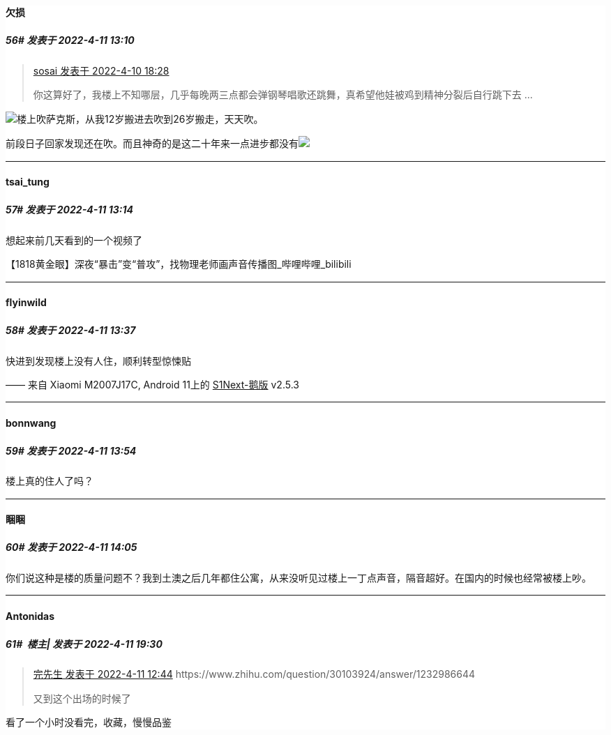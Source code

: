 ####  欠损  
##### 56#       发表于 2022-4-11 13:10

<blockquote><a href="httphttps://bbs.saraba1st.com/2b/forum.php?mod=redirect&amp;goto=findpost&amp;pid=55392280&amp;ptid=2063699" target="_blank">sosai 发表于 2022-4-10 18:28</a>

你这算好了，我楼上不知哪层，几乎每晚两三点都会弹钢琴唱歌还跳舞，真希望他娃被鸡到精神分裂后自行跳下去 ...</blockquote>
<img src="https://static.saraba1st.com/image/smiley/face2017/067.png" referrerpolicy="no-referrer">楼上吹萨克斯，从我12岁搬进去吹到26岁搬走，天天吹。

前段日子回家发现还在吹。而且神奇的是这二十年来一点进步都没有<img src="https://static.saraba1st.com/image/smiley/face2017/067.png" referrerpolicy="no-referrer">

*****

####  tsai_tung  
##### 57#       发表于 2022-4-11 13:14

想起来前几天看到的一个视频了

【1818黄金眼】深夜“暴击”变“普攻”，找物理老师画声音传播图_哔哩哔哩_bilibili  

*****

####  flyinwild  
##### 58#       发表于 2022-4-11 13:37

快进到发现楼上没有人住，顺利转型惊悚贴

—— 来自 Xiaomi M2007J17C, Android 11上的 [S1Next-鹅版](https://github.com/ykrank/S1-Next/releases) v2.5.3

*****

####  bonnwang  
##### 59#       发表于 2022-4-11 13:54

楼上真的住人了吗？

*****

####  睏睏  
##### 60#       发表于 2022-4-11 14:05

你们说这种是楼的质量问题不？我到土澳之后几年都住公寓，从来没听见过楼上一丁点声音，隔音超好。在国内的时候也经常被楼上吵。



*****

####  Antonidas  
##### 61#         楼主| 发表于 2022-4-11 19:30

<blockquote><a href="httphttps://bbs.saraba1st.com/2b/forum.php?mod=redirect&amp;goto=findpost&amp;pid=55403965&amp;ptid=2063699" target="_blank">完先生 发表于 2022-4-11 12:44</a>
https://www.zhihu.com/question/30103924/answer/1232986644

又到这个出场的时候了</blockquote>
看了一个小时没看完，收藏，慢慢品鉴
